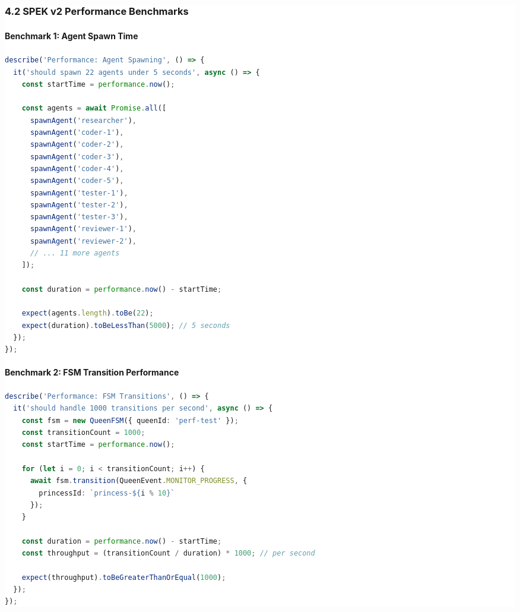 ### 4.2 SPEK v2 Performance Benchmarks

#### Benchmark 1: Agent Spawn Time
```typescript
describe('Performance: Agent Spawning', () => {
  it('should spawn 22 agents under 5 seconds', async () => {
    const startTime = performance.now();

    const agents = await Promise.all([
      spawnAgent('researcher'),
      spawnAgent('coder-1'),
      spawnAgent('coder-2'),
      spawnAgent('coder-3'),
      spawnAgent('coder-4'),
      spawnAgent('coder-5'),
      spawnAgent('tester-1'),
      spawnAgent('tester-2'),
      spawnAgent('tester-3'),
      spawnAgent('reviewer-1'),
      spawnAgent('reviewer-2'),
      // ... 11 more agents
    ]);

    const duration = performance.now() - startTime;

    expect(agents.length).toBe(22);
    expect(duration).toBeLessThan(5000); // 5 seconds
  });
});
```

#### Benchmark 2: FSM Transition Performance
```typescript
describe('Performance: FSM Transitions', () => {
  it('should handle 1000 transitions per second', async () => {
    const fsm = new QueenFSM({ queenId: 'perf-test' });
    const transitionCount = 1000;
    const startTime = performance.now();

    for (let i = 0; i < transitionCount; i++) {
      await fsm.transition(QueenEvent.MONITOR_PROGRESS, {
        princessId: `princess-${i % 10}`
      });
    }

    const duration = performance.now() - startTime;
    const throughput = (transitionCount / duration) * 1000; // per second

    expect(throughput).toBeGreaterThanOrEqual(1000);
  });
});
```
